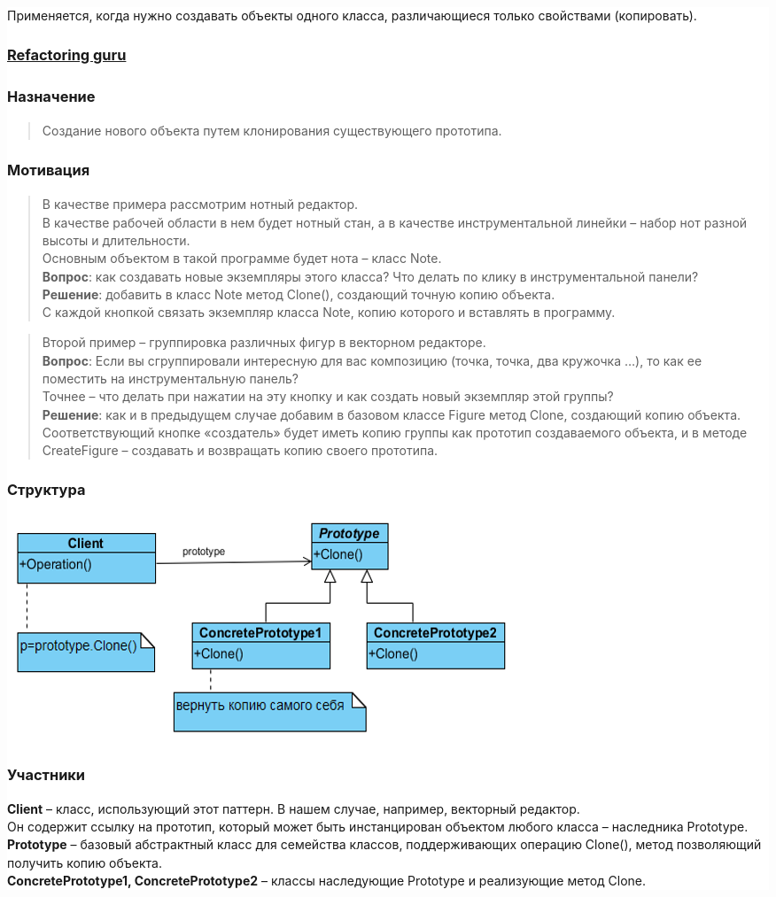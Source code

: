 Применяется, когда нужно создавать объекты одного класса, различающиеся только свойствами (копировать).

### [Refactoring guru](https://refactoring.guru/ru/design-patterns/prototype)

### Назначение

> Создание нового объекта путем клонирования существующего прототипа.

### Мотивация

> В качестве примера рассмотрим нотный редактор.  
> В качестве рабочей области в нем будет нотный стан, а в качестве инструментальной линейки – набор нот разной высоты и длительности.  
> Основным объектом в такой программе будет нота – класс Note.  
> <b>Вопрос</b>: как создавать новые экземпляры этого класса? Что делать по клику в инструментальной панели?  
> <b>Решение</b>: добавить в класс Note метод Clone(), создающий точную копию объекта.  
> С каждой кнопкой связать экземпляр класса Note, копию которого и вставлять в программу.

> Второй пример – группировка различных фигур в векторном редакторе.  
> <b>Вопрос</b>: Если вы сгруппировали интересную для вас композицию (точка, точка, два кружочка …), то как ее поместить на инструментальную панель?  
> Точнее – что делать при нажатии на эту кнопку и как создать новый экземпляр этой группы?  
> <b>Решение</b>: как и в предыдущем случае добавим в базовом классе Figure метод Clone, создающий копию объекта.  
> Соответствующий кнопке «создатель» будет иметь копию группы как прототип создаваемого объекта, и в методе CreateFigure – создавать и возвращать копию своего прототипа.

### Структура

![](./resources/prototype/struct.png)

### Участники

<b>Client</b> – класс, использующий этот паттерн. В нашем случае, например, векторный редактор.  
Он содержит ссылку на прототип, который может быть инстанцирован объектом любого класса – наследника Prototype.  
<b>Prototype</b> – базовый абстрактный класс для семейства классов, поддерживающих операцию Clone(), метод позволяющий получить копию объекта.  
<b>ConcretePrototype1, ConcretePrototype2</b> – классы наследующие Prototype и реализующие метод Clone.
